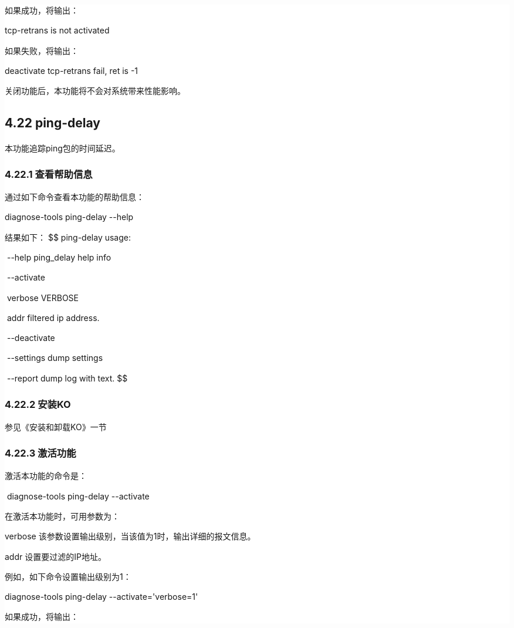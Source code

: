 如果成功，将输出：

tcp-retrans is not activated

如果失败，将输出：

deactivate tcp-retrans fail, ret is -1

关闭功能后，本功能将不会对系统带来性能影响。

## 4.22 ping-delay

本功能追踪ping包的时间延迟。

### 4.22.1  查看帮助信息

通过如下命令查看本功能的帮助信息：

diagnose-tools ping-delay --help

结果如下：
$$
ping-delay usage:

​    --help ping_delay help info

​    --activate

​     verbose VERBOSE

​     addr filtered ip address.

​    --deactivate

​    --settings dump settings

​    --report dump log with text.
$$


### 4.22.2  安装KO

参见《安装和卸载KO》一节

### 4.22.3  激活功能

激活本功能的命令是：

﻿  diagnose-tools ping-delay --activate

在激活本功能时，可用参数为：

verbose 该参数设置输出级别，当该值为1时，输出详细的报文信息。

addr 设置要过滤的IP地址。

例如，如下命令设置输出级别为1：

diagnose-tools ping-delay --activate='verbose=1'

如果成功，将输出：
